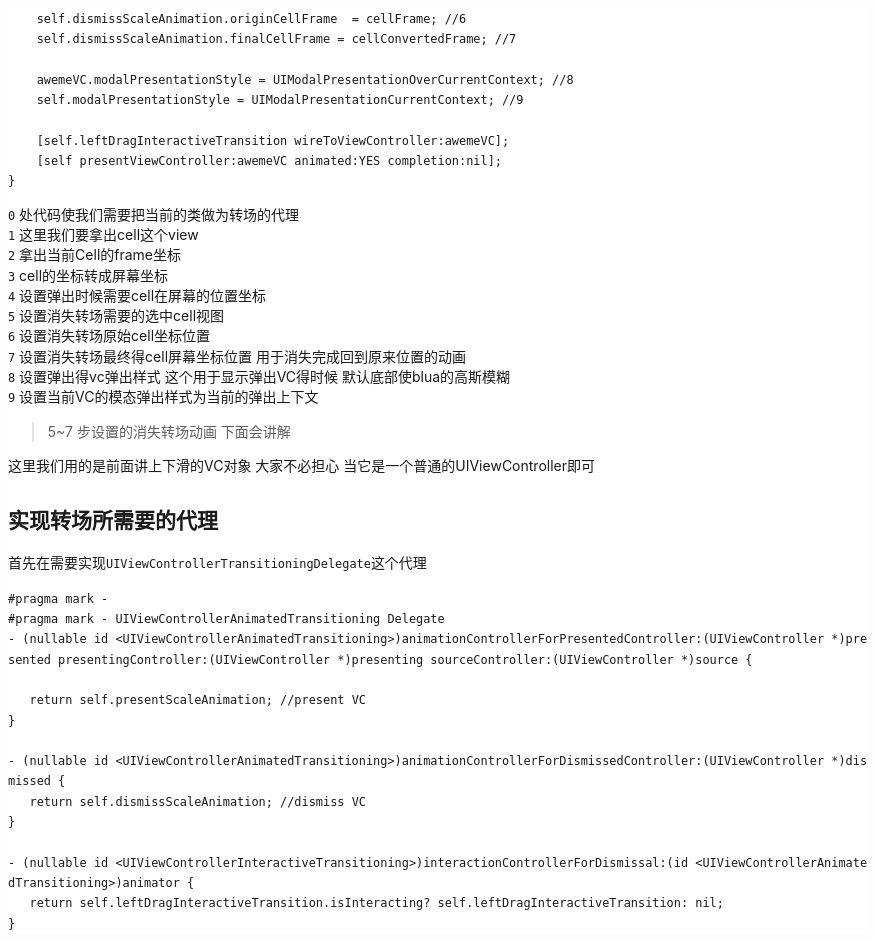 ``` objc
    self.dismissScaleAnimation.originCellFrame  = cellFrame; //6
    self.dismissScaleAnimation.finalCellFrame = cellConvertedFrame; //7
    
    awemeVC.modalPresentationStyle = UIModalPresentationOverCurrentContext; //8
    self.modalPresentationStyle = UIModalPresentationCurrentContext; //9
    
    [self.leftDragInteractiveTransition wireToViewController:awemeVC];
    [self presentViewController:awemeVC animated:YES completion:nil];
}

```

 `0` 处代码使我们需要把当前的类做为转场的代理  
 `1` 这里我们要拿出cell这个view  
 `2` 拿出当前Cell的frame坐标  
 `3` cell的坐标转成屏幕坐标  
 `4` 设置弹出时候需要cell在屏幕的位置坐标  
 `5` 设置消失转场需要的选中cell视图  
 `6` 设置消失转场原始cell坐标位置  
 `7` 设置消失转场最终得cell屏幕坐标位置 用于消失完成回到原来位置的动画  
 `8` 设置弹出得vc弹出样式 这个用于显示弹出VC得时候 默认底部使blua的高斯模糊  
 `9` 设置当前VC的模态弹出样式为当前的弹出上下文  
 
 > 5~7 步设置的消失转场动画 下面会讲解
 
 这里我们用的是前面讲上下滑的VC对象 大家不必担心 当它是一个普通的UIViewController即可
 
 ## 实现转场所需要的代理
 
 首先在需要实现`UIViewControllerTransitioningDelegate`这个代理
 
 ``` objc
 #pragma mark -
#pragma mark - UIViewControllerAnimatedTransitioning Delegate
- (nullable id <UIViewControllerAnimatedTransitioning>)animationControllerForPresentedController:(UIViewController *)presented presentingController:(UIViewController *)presenting sourceController:(UIViewController *)source {
    
    return self.presentScaleAnimation; //present VC
}

- (nullable id <UIViewControllerAnimatedTransitioning>)animationControllerForDismissedController:(UIViewController *)dismissed {
    return self.dismissScaleAnimation; //dismiss VC
}

- (nullable id <UIViewControllerInteractiveTransitioning>)interactionControllerForDismissal:(id <UIViewControllerAnimatedTransitioning>)animator {
    return self.leftDragInteractiveTransition.isInteracting? self.leftDragInteractiveTransition: nil;
}

 ```
 
